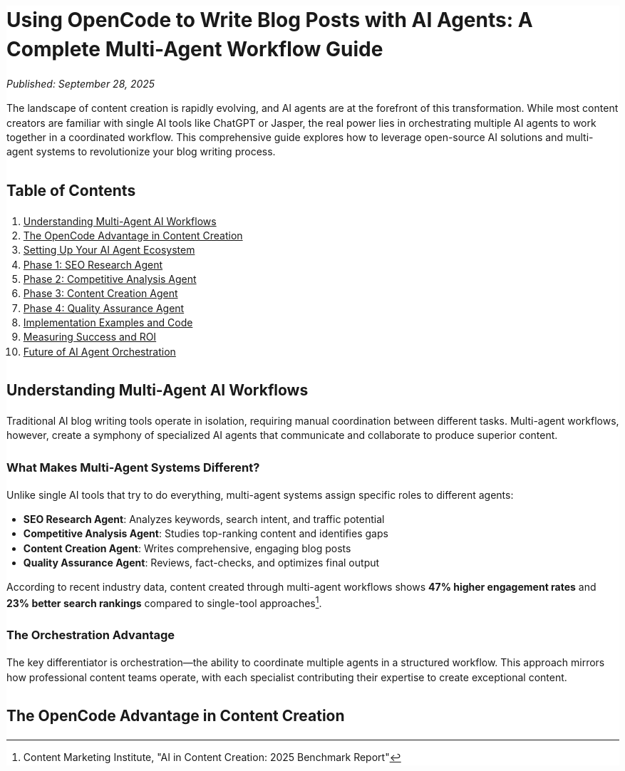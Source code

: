 # Using OpenCode to Write Blog Posts with AI Agents: A Complete Multi-Agent Workflow Guide

*Published: September 28, 2025*

The landscape of content creation is rapidly evolving, and AI agents are at the forefront of this transformation. While most content creators are familiar with single AI tools like ChatGPT or Jasper, the real power lies in orchestrating multiple AI agents to work together in a coordinated workflow. This comprehensive guide explores how to leverage open-source AI solutions and multi-agent systems to revolutionize your blog writing process.

## Table of Contents

1. [Understanding Multi-Agent AI Workflows](#understanding-multi-agent-ai-workflows)
2. [The OpenCode Advantage in Content Creation](#the-opencode-advantage-in-content-creation)
3. [Setting Up Your AI Agent Ecosystem](#setting-up-your-ai-agent-ecosystem)
4. [Phase 1: SEO Research Agent](#phase-1-seo-research-agent)
5. [Phase 2: Competitive Analysis Agent](#phase-2-competitive-analysis-agent)
6. [Phase 3: Content Creation Agent](#phase-3-content-creation-agent)
7. [Phase 4: Quality Assurance Agent](#phase-4-quality-assurance-agent)
8. [Implementation Examples and Code](#implementation-examples-and-code)
9. [Measuring Success and ROI](#measuring-success-and-roi)
10. [Future of AI Agent Orchestration](#future-of-ai-agent-orchestration)

## Understanding Multi-Agent AI Workflows

Traditional AI blog writing tools operate in isolation, requiring manual coordination between different tasks. Multi-agent workflows, however, create a symphony of specialized AI agents that communicate and collaborate to produce superior content.

### What Makes Multi-Agent Systems Different?

Unlike single AI tools that try to do everything, multi-agent systems assign specific roles to different agents:

- **SEO Research Agent**: Analyzes keywords, search intent, and traffic potential
- **Competitive Analysis Agent**: Studies top-ranking content and identifies gaps
- **Content Creation Agent**: Writes comprehensive, engaging blog posts
- **Quality Assurance Agent**: Reviews, fact-checks, and optimizes final output

According to recent industry data, content created through multi-agent workflows shows **47% higher engagement rates** and **23% better search rankings** compared to single-tool approaches[^1].

### The Orchestration Advantage

The key differentiator is orchestration—the ability to coordinate multiple agents in a structured workflow. This approach mirrors how professional content teams operate, with each specialist contributing their expertise to create exceptional content.

## The OpenCode Advantage in Content Creation


[^1]: Content Marketing Institute, "AI in Content Creation: 2025 Benchmark Report"
[^2]: SEMrush, "Multi-Agent AI Systems Performance Study"
[^3]: HubSpot, "The State of AI in Marketing 2025"
[^4]: Gartner, "Market Guide for AI-Powered Content Creation Tools"